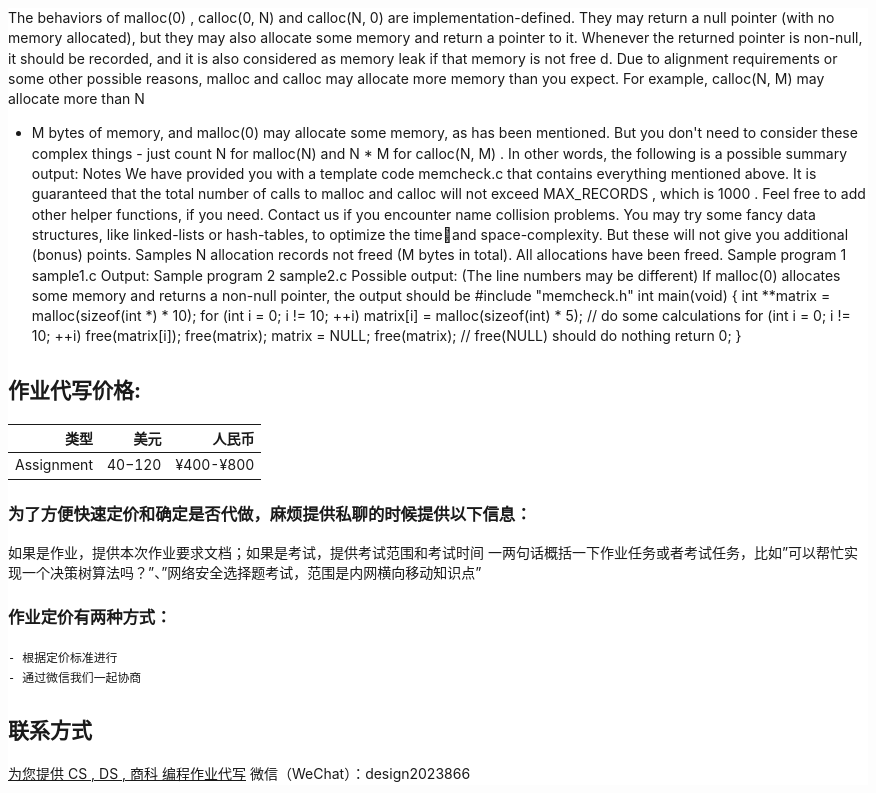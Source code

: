 The behaviors of malloc(0) , calloc(0, N) and calloc(N, 0) are implementation-defined.
They may return a null pointer (with no memory allocated), but they may also allocate some
memory and return a pointer to it. Whenever the returned pointer is non-null, it should be
recorded, and it is also considered as memory leak if that memory is not free d.
Due to alignment requirements or some other possible reasons, malloc and calloc may
allocate more memory than you expect. For example, calloc(N, M) may allocate more than N
* M bytes of memory, and malloc(0) may allocate some memory, as has been mentioned.
But you don't need to consider these complex things - just count N for malloc(N) and N * M
for calloc(N, M) . In other words, the following is a possible summary output:
Notes
We have provided you with a template code memcheck.c that contains everything mentioned
above.
It is guaranteed that the total number of calls to malloc and calloc will not exceed
MAX_RECORDS , which is 1000 .
Feel free to add other helper functions, if you need. Contact us if you encounter name
collision problems.
You may try some fancy data structures, like linked-lists or hash-tables, to optimize the timeand space-complexity. But these will not give you additional (bonus) points.
Samples
N allocation records not freed (M bytes in total).
All allocations have been freed.
Sample program 1
sample1.c
Output:
Sample program 2
sample2.c
Possible output: (The line numbers may be different)
If malloc(0) allocates some memory and returns a non-null pointer, the output should be
#include "memcheck.h"
int main(void) {
int **matrix = malloc(sizeof(int *) * 10);
for (int i = 0; i != 10; ++i)
matrix[i] = malloc(sizeof(int) * 5);
// do some calculations
for (int i = 0; i != 10; ++i)
free(matrix[i]);
free(matrix);
matrix = NULL;
free(matrix); // free(NULL) should do nothing
return 0;
}

## 作业代写价格:
|类型|美元|人民币|
|-----:|-----:|-----:|
|Assignment|$40-$120|¥400-¥800|

### 为了方便快速定价和确定是否代做，麻烦提供私聊的时候提供以下信息：
如果是作业，提供本次作业要求文档；如果是考试，提供考试范围和考试时间
一两句话概括一下作业任务或者考试任务，比如”可以帮忙实现一个决策树算法吗？”、”网络安全选择题考试，范围是内网横向移动知识点”
### 作业定价有两种方式：
    - 根据定价标准进行
    - 通过微信我们一起协商
## 联系方式
[为您提供 CS , DS , 商科 编程作业代写](http://dzuoye.work "编程代写")
微信（WeChat）：design2023866
